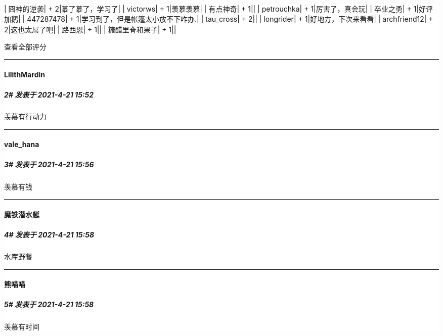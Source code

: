| 囧神的逆袭| + 2|慕了慕了，学习了|
| victorws| + 1|羡慕羡慕|
| 有点神奇| + 1||
| petrouchka| + 1|厉害了，真会玩|
| 卒业之勇| + 1|好评加鹅|
| 447287478| + 1|学习到了，但是帐篷太小放不下咋办.|
| tau_cross| + 2||
| longrider| + 1|好地方，下次来看看|
| archfriend12| + 2|这也太屌了吧|
| 路西恩| + 1||
| 糖醋里脊和果子| + 1||


查看全部评分


*****

####  LilithMardin  
##### 2#       发表于 2021-4-21 15:52


羡慕有行动力


*****

####  vale_hana  
##### 3#       发表于 2021-4-21 15:56


羡慕有钱


*****

####  魔铁潜水艇  
##### 4#       发表于 2021-4-21 15:58


水库野餐


*****

####  熊喵喵  
##### 5#       发表于 2021-4-21 15:58


羡慕有时间
